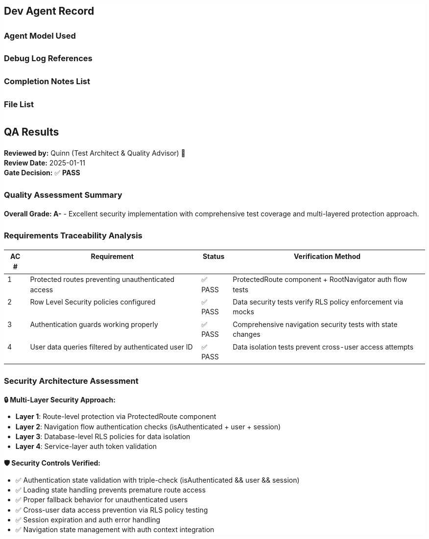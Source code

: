 ## Dev Agent Record

### Agent Model Used


### Debug Log References


### Completion Notes List


### File List


## QA Results

**Reviewed by:** Quinn (Test Architect & Quality Advisor) 🧪  
**Review Date:** 2025-01-11  
**Gate Decision:** ✅ **PASS**

### Quality Assessment Summary

**Overall Grade: A-** - Excellent security implementation with comprehensive test coverage and multi-layered protection approach.

### Requirements Traceability Analysis

| AC # | Requirement | Status | Verification Method |
|------|-------------|--------|-------------------|
| 1 | Protected routes preventing unauthenticated access | ✅ PASS | ProtectedRoute component + RootNavigator auth flow tests |
| 2 | Row Level Security policies configured | ✅ PASS | Data security tests verify RLS policy enforcement via mocks |
| 3 | Authentication guards working properly | ✅ PASS | Comprehensive navigation security tests with state changes |
| 4 | User data queries filtered by authenticated user ID | ✅ PASS | Data isolation tests prevent cross-user access attempts |

### Security Architecture Assessment

**🔒 Multi-Layer Security Approach:**
- **Layer 1**: Route-level protection via ProtectedRoute component
- **Layer 2**: Navigation flow authentication checks (isAuthenticated + user + session)
- **Layer 3**: Database-level RLS policies for data isolation
- **Layer 4**: Service-layer auth token validation

**🛡️ Security Controls Verified:**
- ✅ Authentication state validation with triple-check (isAuthenticated && user && session)
- ✅ Loading state handling prevents premature route access
- ✅ Proper fallback behavior for unauthenticated users
- ✅ Cross-user data access prevention via RLS policy testing
- ✅ Session expiration and auth error handling
- ✅ Navigation state management with auth context integration

